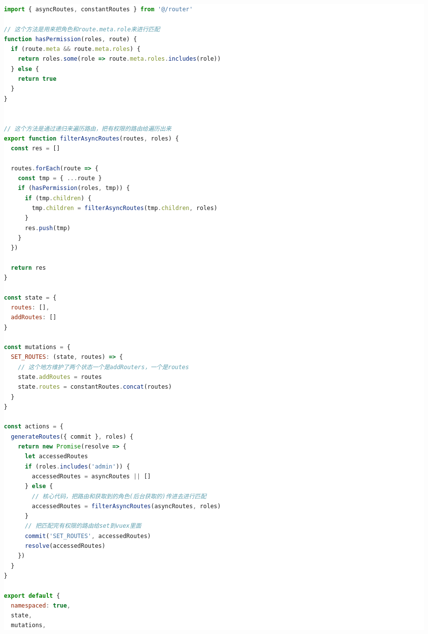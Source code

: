 ```js
import { asyncRoutes, constantRoutes } from '@/router'

// 这个方法是用来把角色和route.meta.role来进行匹配
function hasPermission(roles, route) {
  if (route.meta && route.meta.roles) {
    return roles.some(role => route.meta.roles.includes(role))
  } else {
    return true
  }
}


// 这个方法是通过递归来遍历路由，把有权限的路由给遍历出来
export function filterAsyncRoutes(routes, roles) {
  const res = []

  routes.forEach(route => {
    const tmp = { ...route }
    if (hasPermission(roles, tmp)) {
      if (tmp.children) {
        tmp.children = filterAsyncRoutes(tmp.children, roles)
      }
      res.push(tmp)
    }
  })

  return res
}

const state = {
  routes: [],
  addRoutes: []
}

const mutations = {
  SET_ROUTES: (state, routes) => {
    // 这个地方维护了两个状态一个是addRouters，一个是routes
    state.addRoutes = routes
    state.routes = constantRoutes.concat(routes)
  }
}

const actions = {
  generateRoutes({ commit }, roles) {
    return new Promise(resolve => {
      let accessedRoutes
      if (roles.includes('admin')) {
        accessedRoutes = asyncRoutes || []
      } else {
        // 核心代码，把路由和获取到的角色(后台获取的)传进去进行匹配
        accessedRoutes = filterAsyncRoutes(asyncRoutes, roles)
      }
      // 把匹配完有权限的路由给set到vuex里面
      commit('SET_ROUTES', accessedRoutes)
      resolve(accessedRoutes)
    })
  }
}

export default {
  namespaced: true,
  state,
  mutations,
```